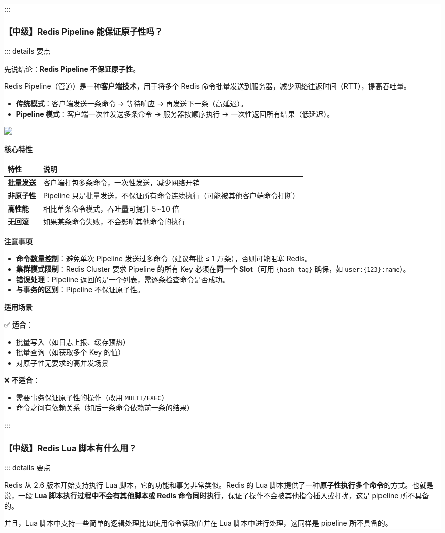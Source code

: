 :::

### 【中级】Redis Pipeline 能保证原子性吗？

::: details 要点

先说结论：**Redis Pipeline 不保证原子性**。

Redis Pipeline（管道）是一种**客户端技术**，用于将多个 Redis 命令批量发送到服务器，减少网络往返时间（RTT），提高吞吐量。

- **传统模式**：客户端发送一条命令 → 等待响应 → 再发送下一条（高延迟）。
- **Pipeline 模式**：客户端一次性发送多条命令 → 服务器按顺序执行 → 一次性返回所有结果（低延迟）。

![](https://raw.githubusercontent.com/dunwu/images/master/snap/202503272224006.jpg)

**核心特性**

| **特性**     | **说明**                                                                  |
| :----------- | :------------------------------------------------------------------------ |
| **批量发送** | 客户端打包多条命令，一次性发送，减少网络开销                              |
| **非原子性** | Pipeline 只是批量发送，不保证所有命令连续执行（可能被其他客户端命令打断） |
| **高性能**   | 相比单条命令模式，吞吐量可提升 5~10 倍                                    |
| **无回滚**   | 如果某条命令失败，不会影响其他命令的执行                                  |

**注意事项**

- **命令数量控制**：避免单次 Pipeline 发送过多命令（建议每批 ≤ 1 万条），否则可能阻塞 Redis。
- **集群模式限制**：Redis Cluster 要求 Pipeline 的所有 Key 必须在**同一个 Slot**（可用 `{hash_tag}` 确保，如 `user:{123}:name`）。
- **错误处理**：Pipeline 返回的是一个列表，需逐条检查命令是否成功。
- **与事务的区别**：Pipeline 不保证原子性。

**适用场景**

✅ **适合**：

- 批量写入（如日志上报、缓存预热）
- 批量查询（如获取多个 Key 的值）
- 对原子性无要求的高并发场景

❌ **不适合**：

- 需要事务保证原子性的操作（改用 `MULTI/EXEC`）
- 命令之间有依赖关系（如后一条命令依赖前一条的结果）

:::

### 【中级】Redis Lua 脚本有什么用？

::: details 要点

Redis 从 2.6 版本开始支持执行 Lua 脚本，它的功能和事务非常类似。Redis 的 Lua 脚本提供了一种**原子性执行多个命令**的方式。也就是说，一段 **Lua 脚本执行过程中不会有其他脚本或 Redis 命令同时执行**，保证了操作不会被其他指令插入或打扰，这是 pipeline 所不具备的。

并且，Lua 脚本中支持一些简单的逻辑处理比如使用命令读取值并在 Lua 脚本中进行处理，这同样是 pipeline 所不具备的。
